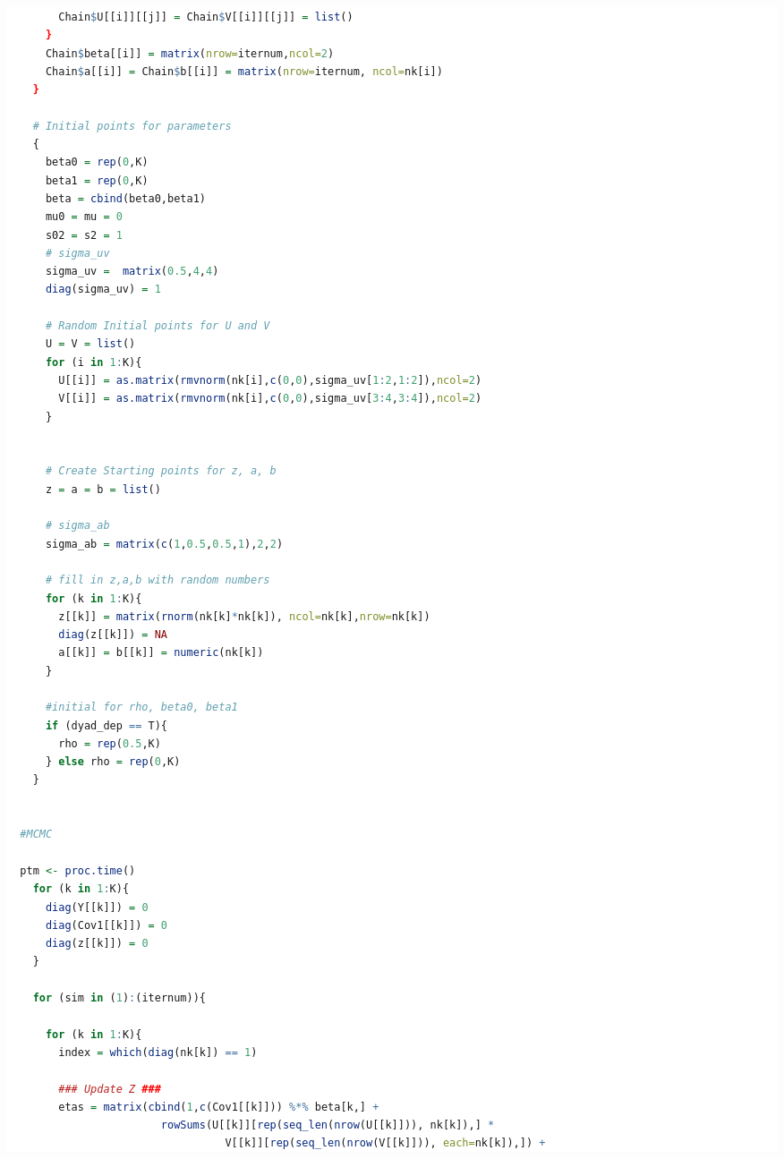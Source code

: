 ```R
        Chain$U[[i]][[j]] = Chain$V[[i]][[j]] = list()
      }
      Chain$beta[[i]] = matrix(nrow=iternum,ncol=2)
      Chain$a[[i]] = Chain$b[[i]] = matrix(nrow=iternum, ncol=nk[i])
    }
    
    # Initial points for parameters
    {
      beta0 = rep(0,K)
      beta1 = rep(0,K)
      beta = cbind(beta0,beta1)
      mu0 = mu = 0
      s02 = s2 = 1
      # sigma_uv
      sigma_uv =  matrix(0.5,4,4)
      diag(sigma_uv) = 1
      
      # Random Initial points for U and V
      U = V = list()
      for (i in 1:K){
        U[[i]] = as.matrix(rmvnorm(nk[i],c(0,0),sigma_uv[1:2,1:2]),ncol=2)
        V[[i]] = as.matrix(rmvnorm(nk[i],c(0,0),sigma_uv[3:4,3:4]),ncol=2)
      }
      
      
      # Create Starting points for z, a, b
      z = a = b = list()
      
      # sigma_ab
      sigma_ab = matrix(c(1,0.5,0.5,1),2,2) 
      
      # fill in z,a,b with random numbers
      for (k in 1:K){
        z[[k]] = matrix(rnorm(nk[k]*nk[k]), ncol=nk[k],nrow=nk[k])
        diag(z[[k]]) = NA
        a[[k]] = b[[k]] = numeric(nk[k])
      }
      
      #initial for rho, beta0, beta1
      if (dyad_dep == T){
        rho = rep(0.5,K)
      } else rho = rep(0,K)
    }
  
  
  #MCMC
    
  ptm <- proc.time()
    for (k in 1:K){
      diag(Y[[k]]) = 0
      diag(Cov1[[k]]) = 0
      diag(z[[k]]) = 0 
    }
    
    for (sim in (1):(iternum)){
      
      for (k in 1:K){
        index = which(diag(nk[k]) == 1)
        
        ### Update Z ###
        etas = matrix(cbind(1,c(Cov1[[k]])) %*% beta[k,] +
                        rowSums(U[[k]][rep(seq_len(nrow(U[[k]])), nk[k]),] *
                                  V[[k]][rep(seq_len(nrow(V[[k]])), each=nk[k]),]) +
```